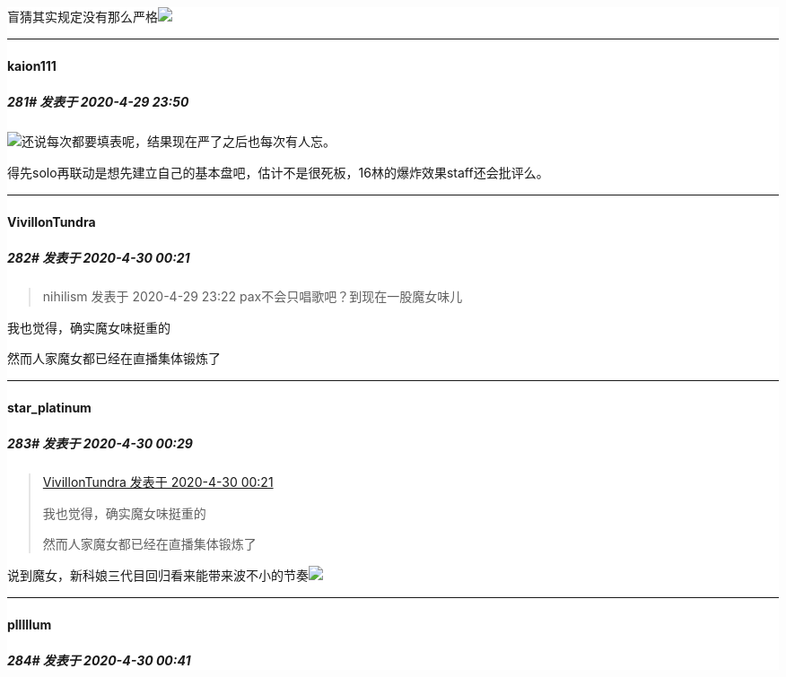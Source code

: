 
盲猜其实规定没有那么严格<img src="https://static.saraba1st.com/image/smiley/face2017/013.png" referrerpolicy="no-referrer">







-----

####  kaion111  
##### 281#       发表于 2020-4-29 23:50



<img src="https://static.saraba1st.com/image/smiley/face2017/067.png" referrerpolicy="no-referrer">还说每次都要填表呢，结果现在严了之后也每次有人忘。

得先solo再联动是想先建立自己的基本盘吧，估计不是很死板，16林的爆炸效果staff还会批评么。







-----

####  VivillonTundra  
##### 282#       发表于 2020-4-30 00:21



<blockquote>nihilism 发表于 2020-4-29 23:22
pax不会只唱歌吧？到现在一股魔女味儿</blockquote>
我也觉得，确实魔女味挺重的

然而人家魔女都已经在直播集体锻炼了







-----

####  star_platinum  
##### 283#       发表于 2020-4-30 00:29



<blockquote><a href="httphttps://bbs.saraba1st.com/2b/forum.php?mod=redirect&amp;goto=findpost&amp;pid=47253814&amp;ptid=1929955" target="_blank">VivillonTundra 发表于 2020-4-30 00:21</a>

我也觉得，确实魔女味挺重的

然而人家魔女都已经在直播集体锻炼了</blockquote>
说到魔女，新科娘三代目回归看来能带来波不小的节奏<img src="https://static.saraba1st.com/image/smiley/face2017/037.png" referrerpolicy="no-referrer">







-----

####  plllllum  
##### 284#       发表于 2020-4-30 00:41





